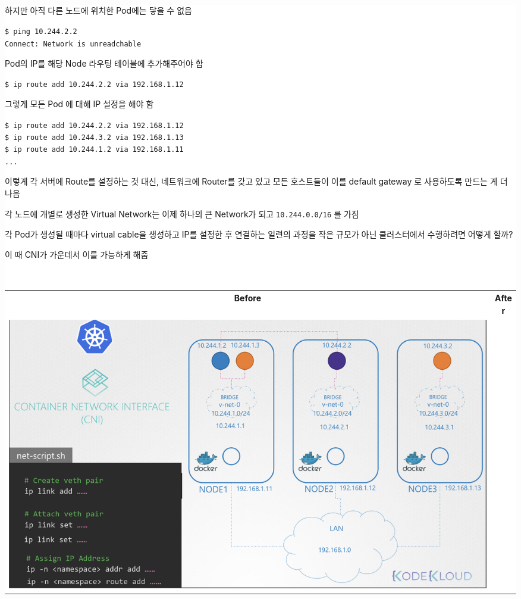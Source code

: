 하지만 아직 다른 노드에 위치한 Pod에는 닿을 수 없음

```
$ ping 10.244.2.2
Connect: Network is unreadchable
```

Pod의 IP를 해당 Node 라우팅 테이블에 추가해주어야 함

```Bash
$ ip route add 10.244.2.2 via 192.168.1.12
```

그렇게 모든 Pod 에 대해 IP 설정을 해야 함

```Bash
$ ip route add 10.244.2.2 via 192.168.1.12
$ ip route add 10.244.3.2 via 192.168.1.13
$ ip route add 10.244.1.2 via 192.168.1.11
...
```

이렇게 각 서버에 Route를 설정하는 것 대신, 네트워크에 Router를 갖고 있고 모든 호스트들이 이를 default gateway 로 사용하도록 만드는 게 더 나음

각 노드에 개별로 생성한 Virtual Network는 이제 하나의 큰 Network가 되고 `10.244.0.0/16` 를 가짐

각 Pod가 생성될 때마다 virtual cable을 생성하고 IP를 설정한 후 연결하는 일련의 과정을 작은 규모가 아닌 클러스터에서 수행하려면 어떻게 할까?

이 때 CNI가 가운데서 이를 가능하게 해줌

<br>
<table>
<tr>
    <th>Before</th>
    <th>After</th>
</tr>
<tr>
    <td>
    <img src="./img/pod_networking_img2.png">
    </td>
    <td>